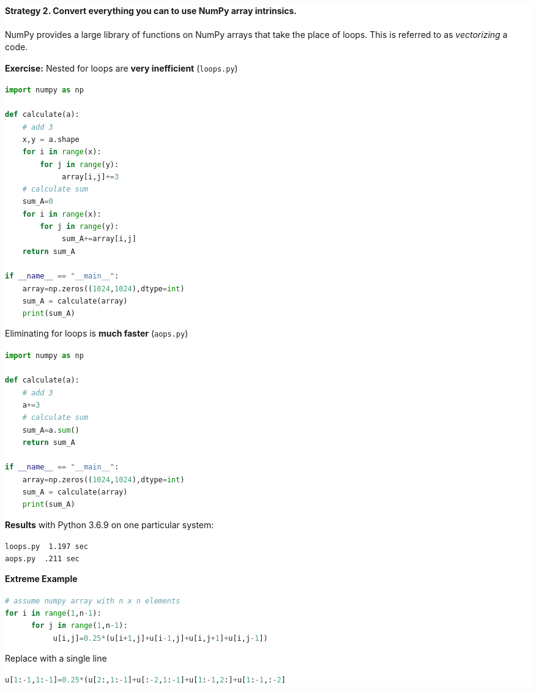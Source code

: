 #### Strategy 2. Convert everything you can to use NumPy array intrinsics.

NumPy provides a large library of functions on NumPy arrays that take the place of loops.  This is referred to as _vectorizing_ a code.

**Exercise:** 
Nested for loops are **very inefficient** (`loops.py`)
```python
import numpy as np

def calculate(a):
    # add 3
    x,y = a.shape
    for i in range(x):    
        for j in range(y):       
             array[i,j]+=3
    # calculate sum
    sum_A=0
    for i in range(x):    
        for j in range(y):       
             sum_A+=array[i,j]
    return sum_A
    
if __name__ == "__main__":
    array=np.zeros((1024,1024),dtype=int)
    sum_A = calculate(array)
    print(sum_A)
```

Eliminating for loops is **much faster** (`aops.py`)
```python
import numpy as np

def calculate(a):
    # add 3
    a+=3
    # calculate sum
    sum_A=a.sum()
    return sum_A
    
if __name__ == "__main__":
    array=np.zeros((1024,1024),dtype=int)
    sum_A = calculate(array)     
    print(sum_A)
```

**Results** with Python 3.6.9 on one particular system:

```
loops.py  1.197 sec 
aops.py  .211 sec 
```

**Extreme Example**
```python
# assume numpy array with n x n elements
for i in range(1,n-1):
      for j in range(1,n-1):
           u[i,j]=0.25*(u[i+1,j]+u[i-1,j]+u[i,j+1]+u[i,j-1])
```
Replace with a single line
```python
u[1:-1,1:-1]=0.25*(u[2:,1:-1]+u[:-2,1:-1]+u[1:-1,2:]+u[1:-1,:-2] 
```
